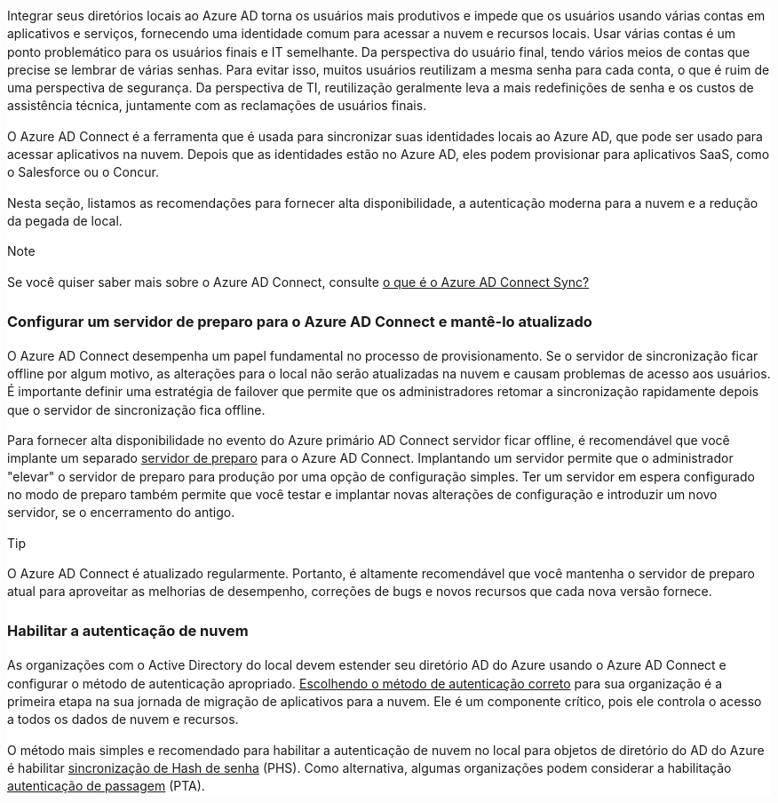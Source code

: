 Integrar seus diretórios locais ao Azure AD torna os usuários mais produtivos e impede que os usuários usando várias contas em aplicativos e serviços, fornecendo uma identidade comum para acessar a nuvem e recursos locais. Usar várias contas é um ponto problemático para os usuários finais e IT semelhante. Da perspectiva do usuário final, tendo vários meios de contas que precise se lembrar de várias senhas. Para evitar isso, muitos usuários reutilizam a mesma senha para cada conta, o que é ruim de uma perspectiva de segurança. Da perspectiva de TI, reutilização geralmente leva a mais redefinições de senha e os custos de assistência técnica, juntamente com as reclamações de usuários finais.

O Azure AD Connect é a ferramenta que é usada para sincronizar suas identidades locais ao Azure AD, que pode ser usado para acessar aplicativos na nuvem. Depois que as identidades estão no Azure AD, eles podem provisionar para aplicativos SaaS, como o Salesforce ou o Concur.

Nesta seção, listamos as recomendações para fornecer alta disponibilidade, a autenticação moderna para a nuvem e a redução da pegada de local.

> [!NOTE]
> Se você quiser saber mais sobre o Azure AD Connect, consulte [o que é o Azure AD Connect Sync?](https://docs.microsoft.com/azure/active-directory/hybrid/how-to-connect-sync-whatis)

### <a name="set-up-a-staging-server-for-azure-ad-connect-and-keep-it-up-to-date"></a>Configurar um servidor de preparo para o Azure AD Connect e mantê-lo atualizado

O Azure AD Connect desempenha um papel fundamental no processo de provisionamento. Se o servidor de sincronização ficar offline por algum motivo, as alterações para o local não serão atualizadas na nuvem e causam problemas de acesso aos usuários. É importante definir uma estratégia de failover que permite que os administradores retomar a sincronização rapidamente depois que o servidor de sincronização fica offline.

Para fornecer alta disponibilidade no evento do Azure primário AD Connect servidor ficar offline, é recomendável que você implante um separado [servidor de preparo](https://docs.microsoft.com/azure/active-directory/hybrid/how-to-connect-sync-staging-server) para o Azure AD Connect. Implantando um servidor permite que o administrador "elevar" o servidor de preparo para produção por uma opção de configuração simples. Ter um servidor em espera configurado no modo de preparo também permite que você testar e implantar novas alterações de configuração e introduzir um novo servidor, se o encerramento do antigo.

> [!TIP]
> O Azure AD Connect é atualizado regularmente. Portanto, é altamente recomendável que você mantenha o servidor de preparo atual para aproveitar as melhorias de desempenho, correções de bugs e novos recursos que cada nova versão fornece.

### <a name="enable-cloud-authentication"></a>Habilitar a autenticação de nuvem

As organizações com o Active Directory do local devem estender seu diretório AD do Azure usando o Azure AD Connect e configurar o método de autenticação apropriado. [Escolhendo o método de autenticação correto](https://docs.microsoft.com/azure/security/azure-ad-choose-authn) para sua organização é a primeira etapa na sua jornada de migração de aplicativos para a nuvem. Ele é um componente crítico, pois ele controla o acesso a todos os dados de nuvem e recursos.

O método mais simples e recomendado para habilitar a autenticação de nuvem no local para objetos de diretório do AD do Azure é habilitar [sincronização de Hash de senha](https://docs.microsoft.com/azure/active-directory/hybrid/how-to-connect-password-hash-synchronization) (PHS). Como alternativa, algumas organizações podem considerar a habilitação [autenticação de passagem](https://docs.microsoft.com/azure/active-directory/hybrid/how-to-connect-pta-quick-start) (PTA).
